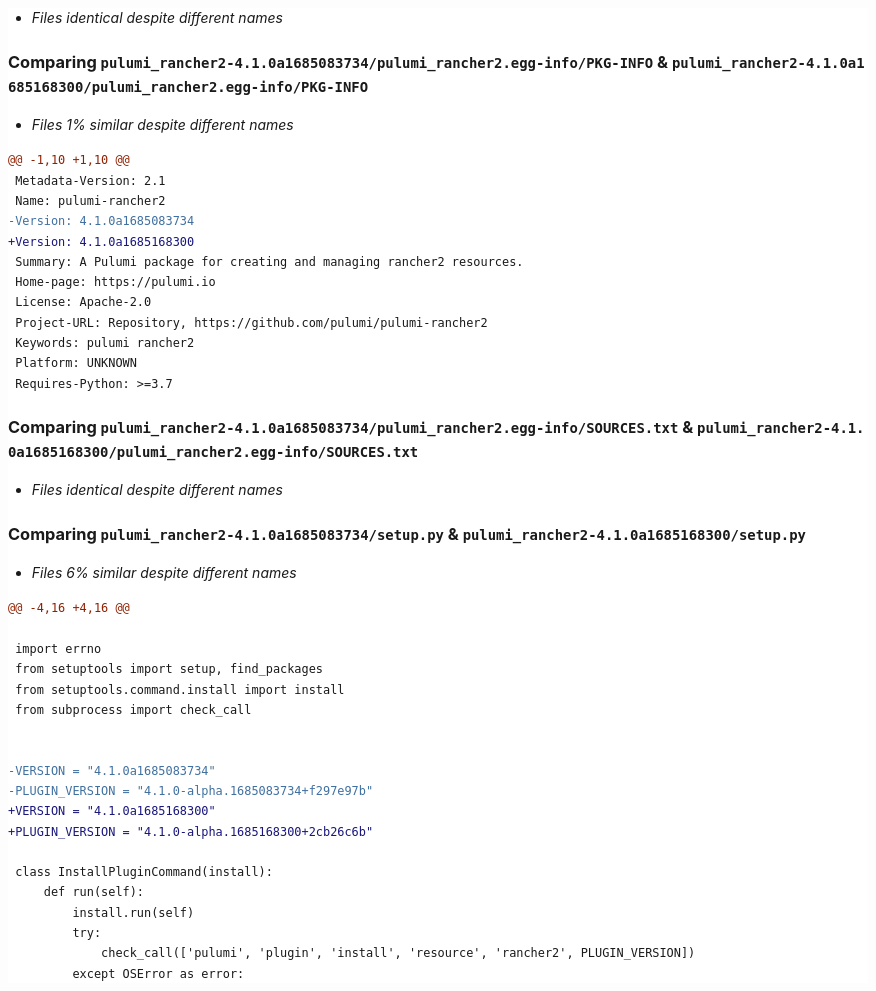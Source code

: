  * *Files identical despite different names*

### Comparing `pulumi_rancher2-4.1.0a1685083734/pulumi_rancher2.egg-info/PKG-INFO` & `pulumi_rancher2-4.1.0a1685168300/pulumi_rancher2.egg-info/PKG-INFO`

 * *Files 1% similar despite different names*

```diff
@@ -1,10 +1,10 @@
 Metadata-Version: 2.1
 Name: pulumi-rancher2
-Version: 4.1.0a1685083734
+Version: 4.1.0a1685168300
 Summary: A Pulumi package for creating and managing rancher2 resources.
 Home-page: https://pulumi.io
 License: Apache-2.0
 Project-URL: Repository, https://github.com/pulumi/pulumi-rancher2
 Keywords: pulumi rancher2
 Platform: UNKNOWN
 Requires-Python: >=3.7
```

### Comparing `pulumi_rancher2-4.1.0a1685083734/pulumi_rancher2.egg-info/SOURCES.txt` & `pulumi_rancher2-4.1.0a1685168300/pulumi_rancher2.egg-info/SOURCES.txt`

 * *Files identical despite different names*

### Comparing `pulumi_rancher2-4.1.0a1685083734/setup.py` & `pulumi_rancher2-4.1.0a1685168300/setup.py`

 * *Files 6% similar despite different names*

```diff
@@ -4,16 +4,16 @@
 
 import errno
 from setuptools import setup, find_packages
 from setuptools.command.install import install
 from subprocess import check_call
 
 
-VERSION = "4.1.0a1685083734"
-PLUGIN_VERSION = "4.1.0-alpha.1685083734+f297e97b"
+VERSION = "4.1.0a1685168300"
+PLUGIN_VERSION = "4.1.0-alpha.1685168300+2cb26c6b"
 
 class InstallPluginCommand(install):
     def run(self):
         install.run(self)
         try:
             check_call(['pulumi', 'plugin', 'install', 'resource', 'rancher2', PLUGIN_VERSION])
         except OSError as error:
```

